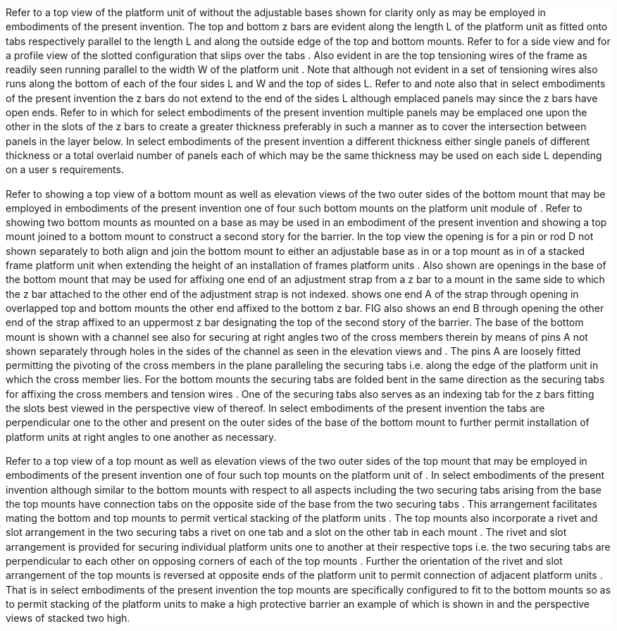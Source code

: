 Refer to a top view of the platform unit of without the adjustable bases shown for clarity only as may be employed in embodiments of the present invention. The top and bottom z bars are evident along the length L of the platform unit as fitted onto tabs respectively parallel to the length L and along the outside edge of the top and bottom mounts. Refer to for a side view and for a profile view of the slotted configuration that slips over the tabs . Also evident in are the top tensioning wires of the frame as readily seen running parallel to the width W of the platform unit . Note that although not evident in a set of tensioning wires also runs along the bottom of each of the four sides L and W and the top of sides L. Refer to and note also that in select embodiments of the present invention the z bars do not extend to the end of the sides L although emplaced panels may since the z bars have open ends. Refer to in which for select embodiments of the present invention multiple panels may be emplaced one upon the other in the slots of the z bars to create a greater thickness preferably in such a manner as to cover the intersection between panels in the layer below. In select embodiments of the present invention a different thickness either single panels of different thickness or a total overlaid number of panels each of which may be the same thickness may be used on each side L depending on a user s requirements.

Refer to showing a top view of a bottom mount as well as elevation views of the two outer sides of the bottom mount that may be employed in embodiments of the present invention one of four such bottom mounts on the platform unit module of . Refer to showing two bottom mounts as mounted on a base as may be used in an embodiment of the present invention and showing a top mount joined to a bottom mount to construct a second story for the barrier. In the top view the opening is for a pin or rod D not shown separately to both align and join the bottom mount to either an adjustable base as in or a top mount as in of a stacked frame platform unit when extending the height of an installation of frames platform units . Also shown are openings in the base of the bottom mount that may be used for affixing one end of an adjustment strap from a z bar to a mount in the same side to which the z bar attached to the other end of the adjustment strap is not indexed. shows one end A of the strap through opening in overlapped top and bottom mounts the other end affixed to the bottom z bar. FIG also shows an end B through opening the other end of the strap affixed to an uppermost z bar designating the top of the second story of the barrier. The base of the bottom mount is shown with a channel see also for securing at right angles two of the cross members therein by means of pins A not shown separately through holes in the sides of the channel as seen in the elevation views and . The pins A are loosely fitted permitting the pivoting of the cross members in the plane paralleling the securing tabs i.e. along the edge of the platform unit in which the cross member lies. For the bottom mounts the securing tabs are folded bent in the same direction as the securing tabs for affixing the cross members and tension wires . One of the securing tabs also serves as an indexing tab for the z bars fitting the slots best viewed in the perspective view of thereof. In select embodiments of the present invention the tabs are perpendicular one to the other and present on the outer sides of the base of the bottom mount to further permit installation of platform units at right angles to one another as necessary.

Refer to a top view of a top mount as well as elevation views of the two outer sides of the top mount that may be employed in embodiments of the present invention one of four such top mounts on the platform unit of . In select embodiments of the present invention although similar to the bottom mounts with respect to all aspects including the two securing tabs arising from the base the top mounts have connection tabs on the opposite side of the base from the two securing tabs . This arrangement facilitates mating the bottom and top mounts to permit vertical stacking of the platform units . The top mounts also incorporate a rivet and slot arrangement in the two securing tabs a rivet on one tab and a slot on the other tab in each mount . The rivet and slot arrangement is provided for securing individual platform units one to another at their respective tops i.e. the two securing tabs are perpendicular to each other on opposing corners of each of the top mounts . Further the orientation of the rivet and slot arrangement of the top mounts is reversed at opposite ends of the platform unit to permit connection of adjacent platform units . That is in select embodiments of the present invention the top mounts are specifically configured to fit to the bottom mounts so as to permit stacking of the platform units to make a high protective barrier an example of which is shown in and the perspective views of stacked two high.
